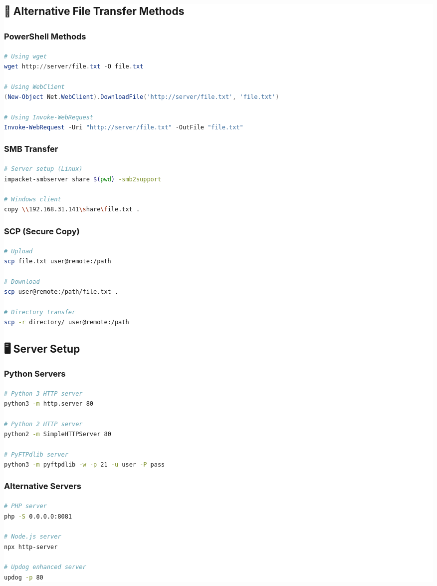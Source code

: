 ## 🔄 Alternative File Transfer Methods

### PowerShell Methods
```powershell
# Using wget
wget http://server/file.txt -O file.txt

# Using WebClient
(New-Object Net.WebClient).DownloadFile('http://server/file.txt', 'file.txt')

# Using Invoke-WebRequest
Invoke-WebRequest -Uri "http://server/file.txt" -OutFile "file.txt"
```

### SMB Transfer
```bash
# Server setup (Linux)
impacket-smbserver share $(pwd) -smb2support

# Windows client
copy \\192.168.31.141\share\file.txt .
```

### SCP (Secure Copy)
```bash
# Upload
scp file.txt user@remote:/path

# Download
scp user@remote:/path/file.txt .

# Directory transfer
scp -r directory/ user@remote:/path
```

## 🖥️ Server Setup

### Python Servers
```bash
# Python 3 HTTP server
python3 -m http.server 80

# Python 2 HTTP server
python2 -m SimpleHTTPServer 80

# PyFTPdlib server
python3 -m pyftpdlib -w -p 21 -u user -P pass
```

### Alternative Servers
```bash
# PHP server
php -S 0.0.0.0:8081

# Node.js server
npx http-server

# Updog enhanced server
updog -p 80
```

